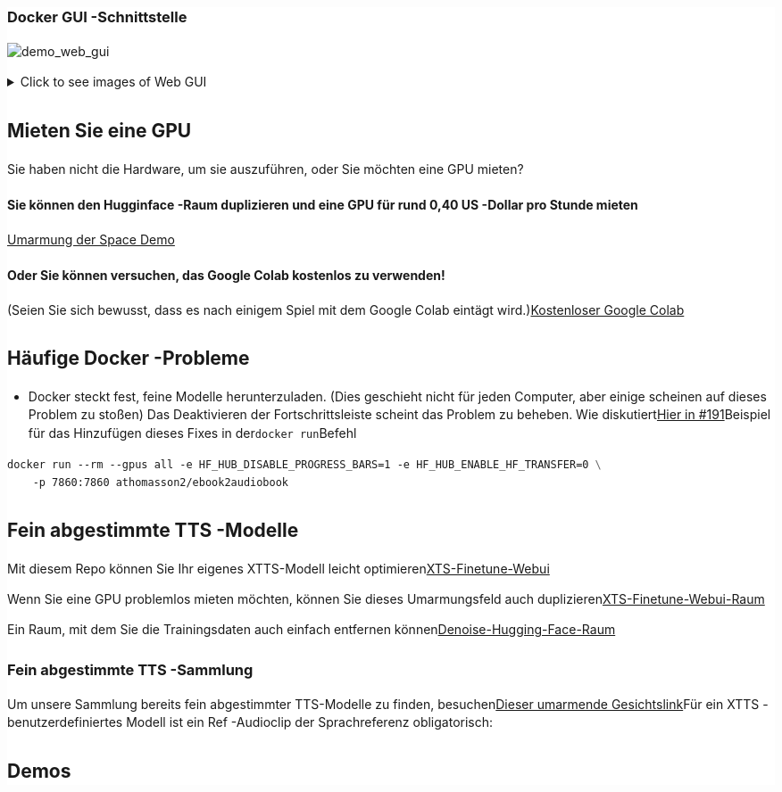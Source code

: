 ### Docker GUI -Schnittstelle

![demo_web_gui](assets/demo_web_gui.gif)

<details><summary>Click to see images of Web GUI</summary></details>

## Mieten Sie eine GPU

Sie haben nicht die Hardware, um sie auszuführen, oder Sie möchten eine GPU mieten?

#### Sie können den Hugginface -Raum duplizieren und eine GPU für rund 0,40 US -Dollar pro Stunde mieten

[Umarmung der Space Demo](#huggingface-space-demo)

#### Oder Sie können versuchen, das Google Colab kostenlos zu verwenden!

(Seien Sie sich bewusst, dass es nach einigem Spiel mit dem Google Colab eintägt wird.)[Kostenloser Google Colab](#free-google-colab)

## Häufige Docker -Probleme

-   Docker steckt fest, feine Modelle herunterzuladen.
    (Dies geschieht nicht für jeden Computer, aber einige scheinen auf dieses Problem zu stoßen)
    Das Deaktivieren der Fortschrittsleiste scheint das Problem zu beheben.
    Wie diskutiert[Hier in #191](https://github.com/DrewThomasson/ebook2audiobook/issues/191)Beispiel für das Hinzufügen dieses Fixes in der`docker run`Befehl

```Dockerfile
docker run --rm --gpus all -e HF_HUB_DISABLE_PROGRESS_BARS=1 -e HF_HUB_ENABLE_HF_TRANSFER=0 \
    -p 7860:7860 athomasson2/ebook2audiobook
```

## Fein abgestimmte TTS -Modelle

Mit diesem Repo können Sie Ihr eigenes XTTS-Modell leicht optimieren[XTS-Finetune-Webui](https://github.com/daswer123/xtts-finetune-webui)

Wenn Sie eine GPU problemlos mieten möchten, können Sie dieses Umarmungsfeld auch duplizieren[XTS-Finetune-Webui-Raum](https://huggingface.co/spaces/drewThomasson/xtts-finetune-webui-gpu)

Ein Raum, mit dem Sie die Trainingsdaten auch einfach entfernen können[Denoise-Hugging-Face-Raum](https://huggingface.co/spaces/drewThomasson/DeepFilterNet2_no_limit)

### Fein abgestimmte TTS -Sammlung

Um unsere Sammlung bereits fein abgestimmter TTS-Modelle zu finden,
besuchen[Dieser umarmende Gesichtslink](https://huggingface.co/drewThomasson/fineTunedTTSModels/tree/main)Für ein XTTS -benutzerdefiniertes Modell ist ein Ref -Audioclip der Sprachreferenz obligatorisch:

## Demos
